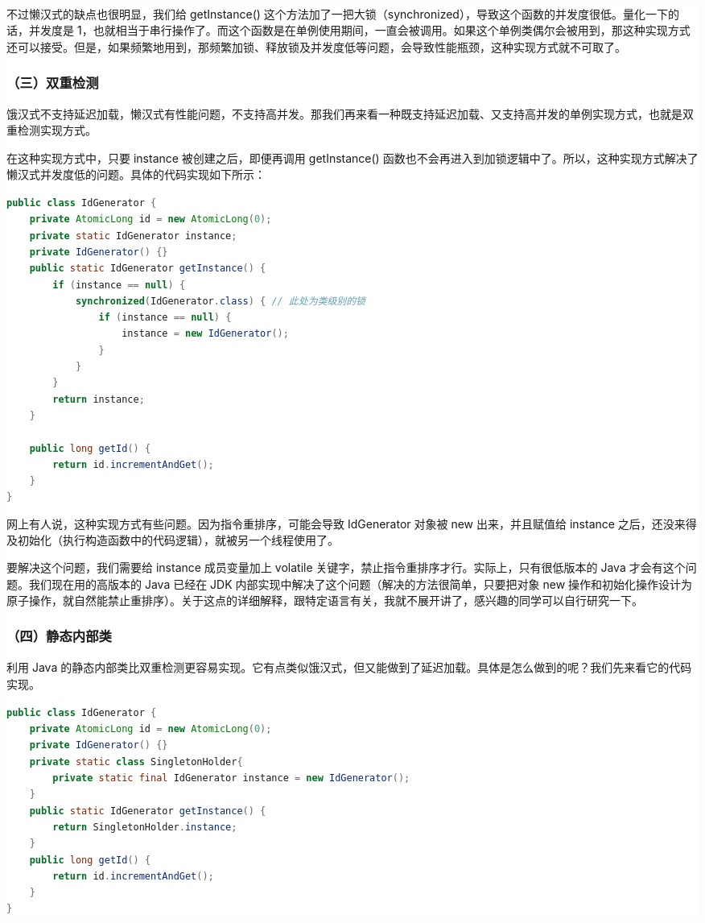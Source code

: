 不过懒汉式的缺点也很明显，我们给 getInstance() 这个方法加了一把大锁（synchronized），导致这个函数的并发度很低。量化一下的话，并发度是 1，也就相当于串行操作了。而这个函数是在单例使用期间，一直会被调用。如果这个单例类偶尔会被用到，那这种实现方式还可以接受。但是，如果频繁地用到，那频繁加锁、释放锁及并发度低等问题，会导致性能瓶颈，这种实现方式就不可取了。

### （三）双重检测

饿汉式不支持延迟加载，懒汉式有性能问题，不支持高并发。那我们再来看一种既支持延迟加载、又支持高并发的单例实现方式，也就是双重检测实现方式。

在这种实现方式中，只要 instance 被创建之后，即便再调用 getInstance() 函数也不会再进入到加锁逻辑中了。所以，这种实现方式解决了懒汉式并发度低的问题。具体的代码实现如下所示：

```java
public class IdGenerator {
    private AtomicLong id = new AtomicLong(0);
    private static IdGenerator instance;
    private IdGenerator() {}
    public static IdGenerator getInstance() {
        if (instance == null) {
            synchronized(IdGenerator.class) { // 此处为类级别的锁
                if (instance == null) {
                    instance = new IdGenerator();
                }
            }
        }
        return instance;
    }
    
    public long getId() {
        return id.incrementAndGet();
    }
}
```

网上有人说，这种实现方式有些问题。因为指令重排序，可能会导致 IdGenerator 对象被 new 出来，并且赋值给 instance 之后，还没来得及初始化（执行构造函数中的代码逻辑），就被另一个线程使用了。

要解决这个问题，我们需要给 instance 成员变量加上 volatile 关键字，禁止指令重排序才行。实际上，只有很低版本的 Java 才会有这个问题。我们现在用的高版本的 Java 已经在 JDK 内部实现中解决了这个问题（解决的方法很简单，只要把对象 new 操作和初始化操作设计为原子操作，就自然能禁止重排序）。关于这点的详细解释，跟特定语言有关，我就不展开讲了，感兴趣的同学可以自行研究一下。

### （四）静态内部类

利用 Java 的静态内部类比双重检测更容易实现。它有点类似饿汉式，但又能做到了延迟加载。具体是怎么做到的呢？我们先来看它的代码实现。

```java
public class IdGenerator {
    private AtomicLong id = new AtomicLong(0);
    private IdGenerator() {}
    private static class SingletonHolder{
        private static final IdGenerator instance = new IdGenerator();
    }
    public static IdGenerator getInstance() {
        return SingletonHolder.instance;
    }
    public long getId() {
        return id.incrementAndGet();
    }
}
```
